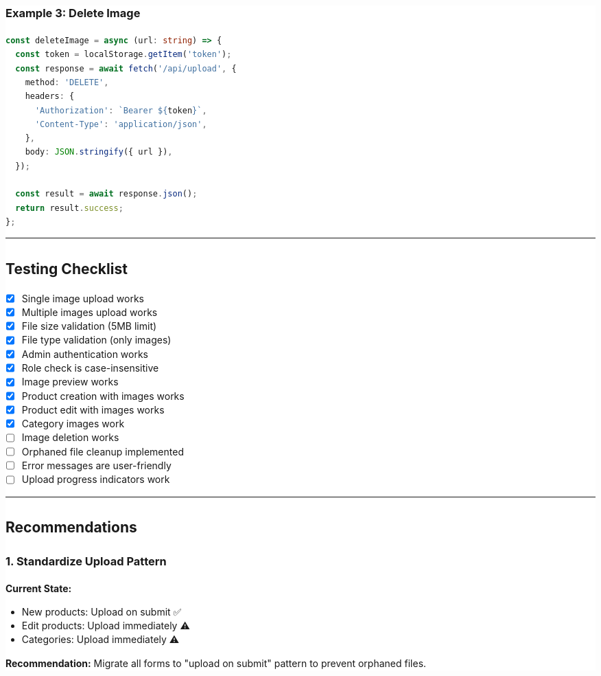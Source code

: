 ### Example 3: Delete Image

```typescript
const deleteImage = async (url: string) => {
  const token = localStorage.getItem('token');
  const response = await fetch('/api/upload', {
    method: 'DELETE',
    headers: {
      'Authorization': `Bearer ${token}`,
      'Content-Type': 'application/json',
    },
    body: JSON.stringify({ url }),
  });
  
  const result = await response.json();
  return result.success;
};
```

---

## Testing Checklist

- [x] Single image upload works
- [x] Multiple images upload works
- [x] File size validation (5MB limit)
- [x] File type validation (only images)
- [x] Admin authentication works
- [x] Role check is case-insensitive
- [x] Image preview works
- [x] Product creation with images works
- [x] Product edit with images works
- [x] Category images work
- [ ] Image deletion works
- [ ] Orphaned file cleanup implemented
- [ ] Error messages are user-friendly
- [ ] Upload progress indicators work

---

## Recommendations

### 1. Standardize Upload Pattern

**Current State:**
- New products: Upload on submit ✅
- Edit products: Upload immediately ⚠️
- Categories: Upload immediately ⚠️

**Recommendation:**
Migrate all forms to "upload on submit" pattern to prevent orphaned files.
